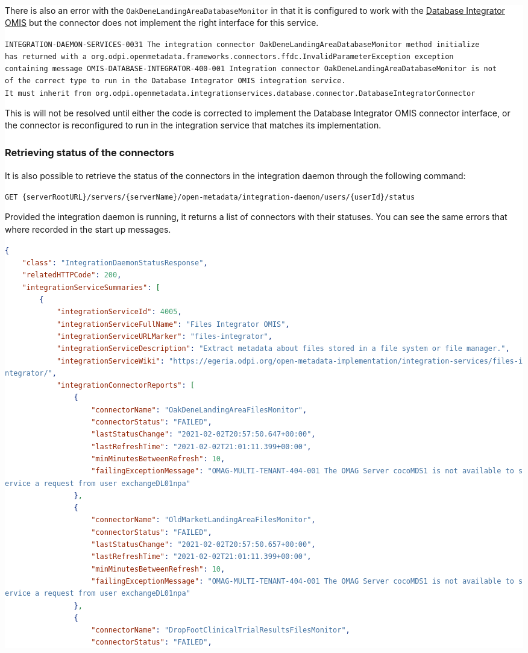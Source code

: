 There is also an error with the `OakDeneLandingAreaDatabaseMonitor`
in that it is configured to work with the
[Database Integrator OMIS](/egeria-docs/services/omis/database-integrator/overview)
but the connector does not implement the right interface for this service.

```
INTEGRATION-DAEMON-SERVICES-0031 The integration connector OakDeneLandingAreaDatabaseMonitor method initialize
has returned with a org.odpi.openmetadata.frameworks.connectors.ffdc.InvalidParameterException exception 
containing message OMIS-DATABASE-INTEGRATOR-400-001 Integration connector OakDeneLandingAreaDatabaseMonitor is not 
of the correct type to run in the Database Integrator OMIS integration service.  
It must inherit from org.odpi.openmetadata.integrationservices.database.connector.DatabaseIntegratorConnector
```

This is will not be resolved until either the code is corrected to implement the Database Integrator OMIS connector interface, 
or the connector is reconfigured to run in the integration service that matches its implementation.

### Retrieving status of the connectors

It is also possible to retrieve the status of the connectors in the
integration daemon through the following command:
```
GET {serverRootURL}/servers/{serverName}/open-metadata/integration-daemon/users/{userId}/status
```
Provided the integration daemon is running, it returns a list of connectors with their statuses.
You can see the same errors that where recorded in the start up messages.

```json
{
    "class": "IntegrationDaemonStatusResponse",
    "relatedHTTPCode": 200,
    "integrationServiceSummaries": [
        {
            "integrationServiceId": 4005,
            "integrationServiceFullName": "Files Integrator OMIS",
            "integrationServiceURLMarker": "files-integrator",
            "integrationServiceDescription": "Extract metadata about files stored in a file system or file manager.",
            "integrationServiceWiki": "https://egeria.odpi.org/open-metadata-implementation/integration-services/files-integrator/",
            "integrationConnectorReports": [
                {
                    "connectorName": "OakDeneLandingAreaFilesMonitor",
                    "connectorStatus": "FAILED",
                    "lastStatusChange": "2021-02-02T20:57:50.647+00:00",
                    "lastRefreshTime": "2021-02-02T21:01:11.399+00:00",
                    "minMinutesBetweenRefresh": 10,
                    "failingExceptionMessage": "OMAG-MULTI-TENANT-404-001 The OMAG Server cocoMDS1 is not available to service a request from user exchangeDL01npa"
                },
                {
                    "connectorName": "OldMarketLandingAreaFilesMonitor",
                    "connectorStatus": "FAILED",
                    "lastStatusChange": "2021-02-02T20:57:50.657+00:00",
                    "lastRefreshTime": "2021-02-02T21:01:11.399+00:00",
                    "minMinutesBetweenRefresh": 10,
                    "failingExceptionMessage": "OMAG-MULTI-TENANT-404-001 The OMAG Server cocoMDS1 is not available to service a request from user exchangeDL01npa"
                },
                {
                    "connectorName": "DropFootClinicalTrialResultsFilesMonitor",
                    "connectorStatus": "FAILED",
```